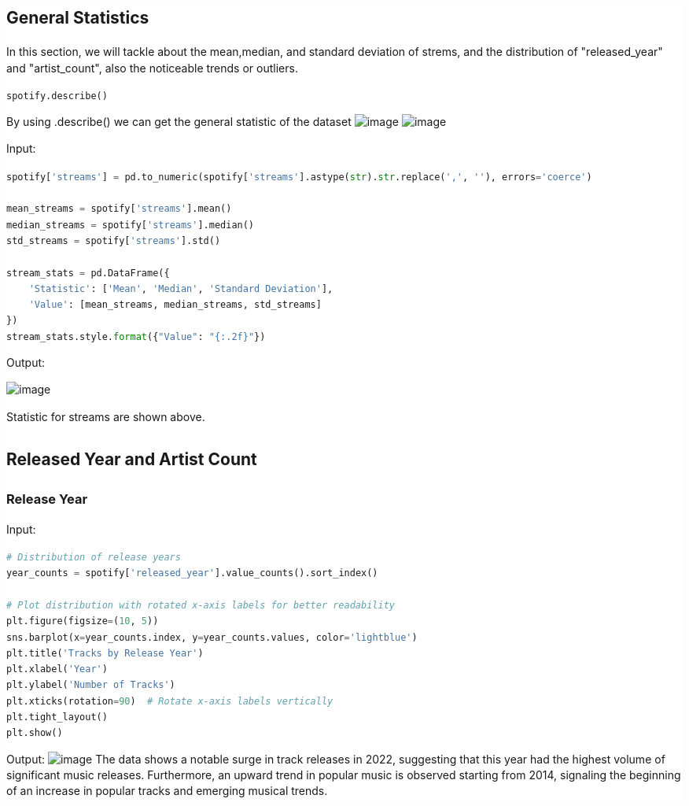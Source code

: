 ## General Statistics 
In this section, we will tackle about the mean,median, and standard deviation of strems, and the distribution of "released_year" and "artist_count", also the noticeable trends or outliers.
```python
spotify.describe()
```
By using .describe() we can get the general statistic of the dataset
![image](https://github.com/user-attachments/assets/fa06c161-9578-4afd-a6cf-df07930844b7)
![image](https://github.com/user-attachments/assets/3fd8950a-d567-47b7-857a-f470ecde4504)

Input:
```python
spotify['streams'] = pd.to_numeric(spotify['streams'].astype(str).str.replace(',', ''), errors='coerce')

mean_streams = spotify['streams'].mean()
median_streams = spotify['streams'].median()
std_streams = spotify['streams'].std()

stream_stats = pd.DataFrame({
    'Statistic': ['Mean', 'Median', 'Standard Deviation'],
    'Value': [mean_streams, median_streams, std_streams]
})
stream_stats.style.format({"Value": "{:.2f}"})
```
Output:

![image](https://github.com/user-attachments/assets/650316ec-be1e-4398-8027-63b8395209d5)

Statistic for streams are shown above.
## Released Year and Artist Count
### Release Year
Input:
```python
# Distribution of release years
year_counts = spotify['released_year'].value_counts().sort_index()

# Plot distribution with rotated x-axis labels for better readability
plt.figure(figsize=(10, 5))
sns.barplot(x=year_counts.index, y=year_counts.values, color='lightblue')
plt.title('Tracks by Release Year')
plt.xlabel('Year')
plt.ylabel('Number of Tracks')
plt.xticks(rotation=90)  # Rotate x-axis labels vertically
plt.tight_layout()
plt.show()

```
Output:
![image](https://github.com/user-attachments/assets/f9e13d55-bcd0-4c89-90aa-12d2c1116ccd)
The data shows a notable surge in track releases in 2022, suggesting that this year had the highest volume of significant music releases. Furthermore, an upward trend in popular music is observed starting from 2014, signaling the beginning of an increase in popular tracks and emerging musical trends.
